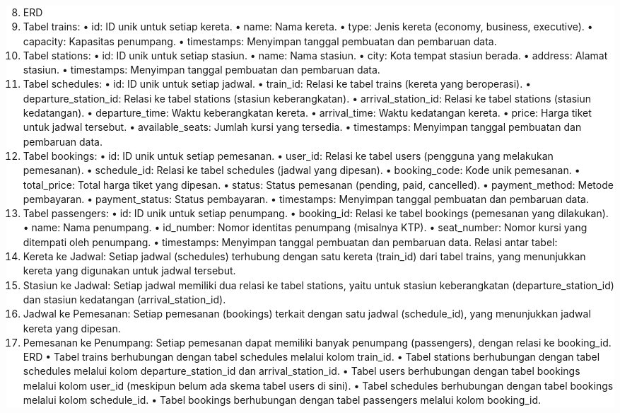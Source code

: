 
8. ERD
1. Tabel trains:
•	id: ID unik untuk setiap kereta.
•	name: Nama kereta.
•	type: Jenis kereta (economy, business, executive).
•	capacity: Kapasitas penumpang.
•	timestamps: Menyimpan tanggal pembuatan dan pembaruan data.
2. Tabel stations:
•	id: ID unik untuk setiap stasiun.
•	name: Nama stasiun.
•	city: Kota tempat stasiun berada.
•	address: Alamat stasiun.
•	timestamps: Menyimpan tanggal pembuatan dan pembaruan data.
3. Tabel schedules:
•	id: ID unik untuk setiap jadwal.
•	train_id: Relasi ke tabel trains (kereta yang beroperasi).
•	departure_station_id: Relasi ke tabel stations (stasiun keberangkatan).
•	arrival_station_id: Relasi ke tabel stations (stasiun kedatangan).
•	departure_time: Waktu keberangkatan kereta.
•	arrival_time: Waktu kedatangan kereta.
•	price: Harga tiket untuk jadwal tersebut.
•	available_seats: Jumlah kursi yang tersedia.
•	timestamps: Menyimpan tanggal pembuatan dan pembaruan data.
4. Tabel bookings:
•	id: ID unik untuk setiap pemesanan.
•	user_id: Relasi ke tabel users (pengguna yang melakukan pemesanan).
•	schedule_id: Relasi ke tabel schedules (jadwal yang dipesan).
•	booking_code: Kode unik pemesanan.
•	total_price: Total harga tiket yang dipesan.
•	status: Status pemesanan (pending, paid, cancelled).
•	payment_method: Metode pembayaran.
•	payment_status: Status pembayaran.
•	timestamps: Menyimpan tanggal pembuatan dan pembaruan data.
5. Tabel passengers:
•	id: ID unik untuk setiap penumpang.
•	booking_id: Relasi ke tabel bookings (pemesanan yang dilakukan).
•	name: Nama penumpang.
•	id_number: Nomor identitas penumpang (misalnya KTP).
•	seat_number: Nomor kursi yang ditempati oleh penumpang.
•	timestamps: Menyimpan tanggal pembuatan dan pembaruan data.
Relasi antar tabel:
1.	Kereta ke Jadwal: Setiap jadwal (schedules) terhubung dengan satu kereta (train_id) dari tabel trains, yang menunjukkan kereta yang digunakan untuk jadwal tersebut.
2.	Stasiun ke Jadwal: Setiap jadwal memiliki dua relasi ke tabel stations, yaitu untuk stasiun keberangkatan (departure_station_id) dan stasiun kedatangan (arrival_station_id).
3.	Jadwal ke Pemesanan: Setiap pemesanan (bookings) terkait dengan satu jadwal (schedule_id), yang menunjukkan jadwal kereta yang dipesan.
4.	Pemesanan ke Penumpang: Setiap pemesanan dapat memiliki banyak penumpang (passengers), dengan relasi ke booking_id.
ERD
•	Tabel trains berhubungan dengan tabel schedules melalui kolom train_id.
•	Tabel stations berhubungan dengan tabel schedules melalui kolom departure_station_id dan arrival_station_id.
•	Tabel users berhubungan dengan tabel bookings melalui kolom user_id (meskipun belum ada skema tabel users di sini).
•	Tabel schedules berhubungan dengan tabel bookings melalui kolom schedule_id.
•	Tabel bookings berhubungan dengan tabel passengers melalui kolom booking_id.
